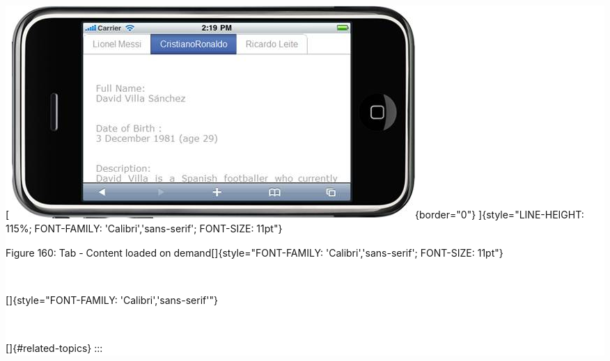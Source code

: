 [ ![Description: C:\\Users\\krishnarajd\\Desktop\\ll.png](ImagesExt/image103_238.jpg){border="0"} ]{style="LINE-HEIGHT: 115%; FONT-FAMILY: 'Calibri','sans-serif'; FONT-SIZE: 11pt"}

Figure 160: Tab - Content loaded on demand[]{style="FONT-FAMILY: 'Calibri','sans-serif'; FONT-SIZE: 11pt"}

 

[]{style="FONT-FAMILY: 'Calibri','sans-serif'"} 

 

[]{#related-topics}
:::
